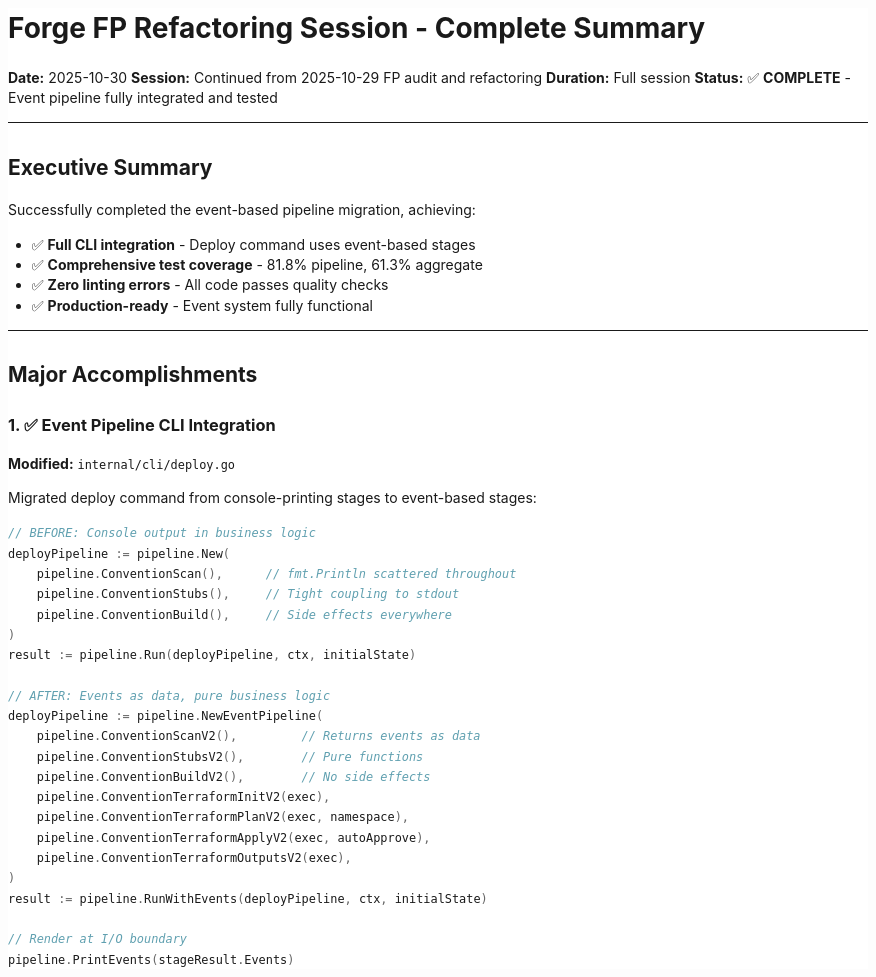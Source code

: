# Forge FP Refactoring Session - Complete Summary

**Date:** 2025-10-30
**Session:** Continued from 2025-10-29 FP audit and refactoring
**Duration:** Full session
**Status:** ✅ **COMPLETE** - Event pipeline fully integrated and tested

---

## Executive Summary

Successfully completed the event-based pipeline migration, achieving:

- ✅ **Full CLI integration** - Deploy command uses event-based stages
- ✅ **Comprehensive test coverage** - 81.8% pipeline, 61.3% aggregate
- ✅ **Zero linting errors** - All code passes quality checks
- ✅ **Production-ready** - Event system fully functional

---

## Major Accomplishments

### 1. ✅ Event Pipeline CLI Integration

**Modified:** `internal/cli/deploy.go`

Migrated deploy command from console-printing stages to event-based stages:

```go
// BEFORE: Console output in business logic
deployPipeline := pipeline.New(
    pipeline.ConventionScan(),      // fmt.Println scattered throughout
    pipeline.ConventionStubs(),     // Tight coupling to stdout
    pipeline.ConventionBuild(),     // Side effects everywhere
)
result := pipeline.Run(deployPipeline, ctx, initialState)

// AFTER: Events as data, pure business logic
deployPipeline := pipeline.NewEventPipeline(
    pipeline.ConventionScanV2(),         // Returns events as data
    pipeline.ConventionStubsV2(),        // Pure functions
    pipeline.ConventionBuildV2(),        // No side effects
    pipeline.ConventionTerraformInitV2(exec),
    pipeline.ConventionTerraformPlanV2(exec, namespace),
    pipeline.ConventionTerraformApplyV2(exec, autoApprove),
    pipeline.ConventionTerraformOutputsV2(exec),
)
result := pipeline.RunWithEvents(deployPipeline, ctx, initialState)

// Render at I/O boundary
pipeline.PrintEvents(stageResult.Events)
```
